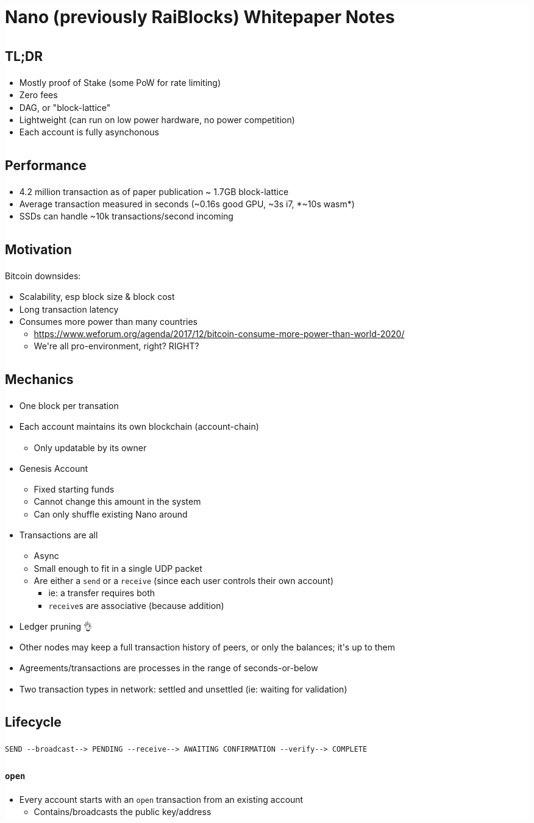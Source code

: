 # Nano (previously RaiBlocks) Whitepaper Notes

## TL;DR
* Mostly proof of Stake (some PoW for rate limiting)
* Zero fees
* DAG, or "block-lattice"
* Lightweight (can run on low power hardware, no power competition)
* Each account is fully asynchonous

## Performance
* 4.2 million transaction as of paper publication ~ 1.7GB block-lattice
* Average transaction measured in seconds (~0.16s good GPU, ~3s i7, *~10s wasm*)
* SSDs can handle ~10k transactions/second incoming

## Motivation

Bitcoin downsides:
* Scalability, esp block size & block cost
* Long transaction latency
* Consumes more power than many countries
  * https://www.weforum.org/agenda/2017/12/bitcoin-consume-more-power-than-world-2020/
  * We're all pro-environment, right? RIGHT?

## Mechanics
* One block per transation
* Each account maintains its own blockchain (account-chain)
  * Only updatable by its owner
* Genesis Account
  * Fixed starting funds
  * Cannot change this amount in the system
  * Can only shuffle existing Nano around
* Transactions are all
  * Async
  * Small enough to fit in a single UDP packet
  * Are either a `send` or a `receive` (since each user controls their own account)
    * ie: a transfer requires both
    * `receive`s are associative (because addition)
* Ledger pruning :ok_hand:
* Other nodes may keep a full transaction history of peers, or only the balances; it's up to them

* Agreements/transactions are processes in the range of seconds-or-below
* Two transaction types in network: settled and unsettled (ie: waiting for validation)

## Lifecycle

`SEND --broadcast--> PENDING --receive--> AWAITING CONFIRMATION --verify--> COMPLETE`

### `open`
* Every account starts with an `open` transaction from an existing account
  * Contains/broadcasts the public key/address
